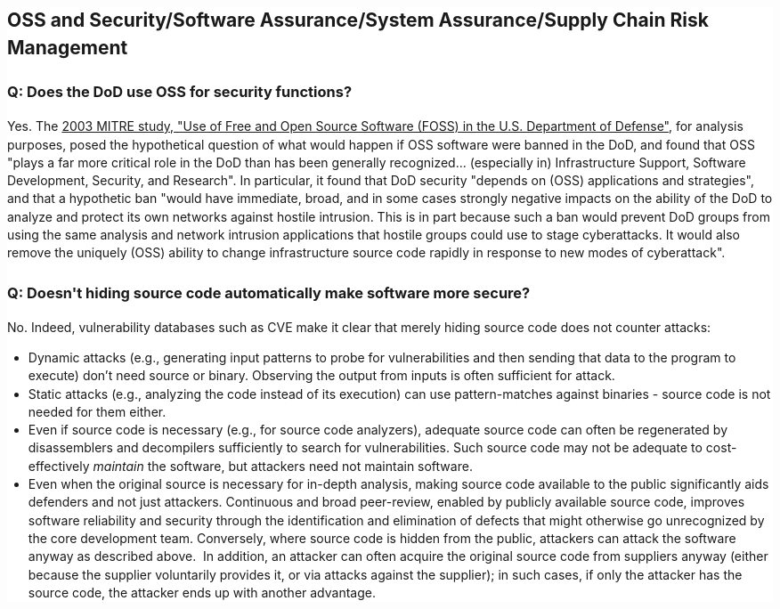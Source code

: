 OSS and Security/Software Assurance/System Assurance/Supply Chain Risk Management
---------------------------------------------------------------------------------

### Q: Does the DoD use OSS for security functions?

Yes. The [2003 MITRE study, "Use of Free and Open Source Software (FOSS)
in the U.S. Department of
Defense"](http://dodcio.defense.gov/Portals/0/Documents/FOSS/dodfoss_pdf.pdf),
for analysis purposes, posed the hypothetical question of what would
happen if OSS software were banned in the DoD, and found that OSS "plays
a far more critical role in the DoD than has been generally
recognized... (especially in) Infrastructure Support, Software
Development, Security, and Research". In particular, it found that DoD
security "depends on (OSS) applications and strategies", and that a
hypothetic ban "would have immediate, broad, and in some cases strongly
negative impacts on the ability of the DoD to analyze and protect its
own networks against hostile intrusion. This is in part because such a
ban would prevent DoD groups from using the same analysis and network
intrusion applications that hostile groups could use to stage
cyberattacks. It would also remove the uniquely (OSS) ability to change
infrastructure source code rapidly in response to new modes of
cyberattack".

### Q: Doesn't hiding source code automatically make software more secure?

No. Indeed, vulnerability databases such as CVE make it clear that
merely hiding source code does not counter attacks:

-   Dynamic attacks (e.g., generating input patterns to probe for
    vulnerabilities and then sending that data to the program to
    execute) don’t need source or binary. Observing the output from
    inputs is often sufficient for attack.
-   Static attacks (e.g., analyzing the code instead of its execution)
    can use pattern-matches against binaries - source code is not needed
    for them either.
-   Even if source code is necessary (e.g., for source code analyzers),
    adequate source code can often be regenerated by disassemblers and
    decompilers sufficiently to search for vulnerabilities. Such source
    code may not be adequate to cost-effectively *maintain* the
    software, but attackers need not maintain software.
-   Even when the original source is necessary for in-depth analysis,
    making source code available to the public significantly aids
    defenders and not just attackers. Continuous and broad peer-review,
    enabled by publicly available source code, improves software
    reliability and security through the identification and elimination
    of defects that might otherwise go unrecognized by the core
    development team. Conversely, where source code is hidden from the
    public, attackers can attack the software anyway as described
    above.  In addition, an attacker can often acquire the original
    source code from suppliers anyway (either because the supplier
    voluntarily provides it, or via attacks against the supplier); in
    such cases, if only the attacker has the source code, the attacker
    ends up with another advantage.
